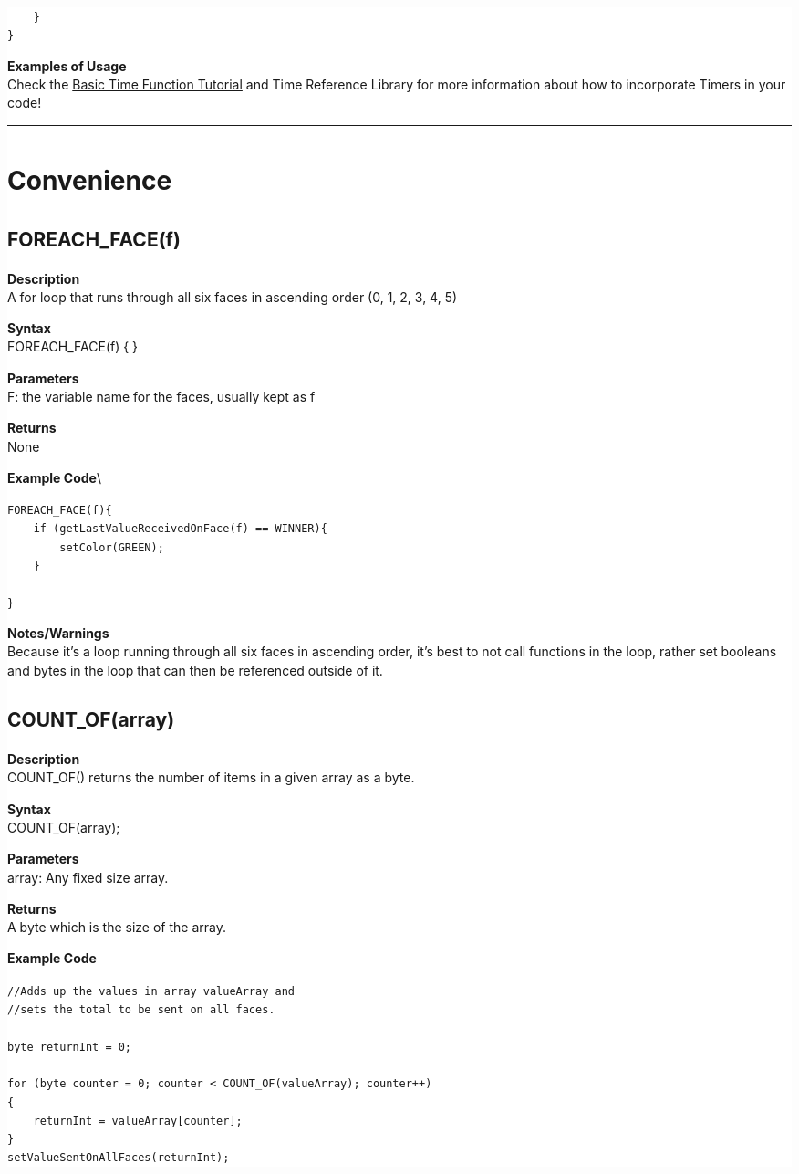 ```
	}
}
```
**Examples of Usage**\
Check the [Basic Time Function Tutorial](https://forum.move38.com/t/basic-time-functions/303) and Time Reference Library for more information about how to incorporate Timers in your code!

----------

# **Convenience**

## **FOREACH_FACE(f)**

**Description**\
A for loop that runs through all six faces in ascending order (0, 1, 2, 3, 4, 5)

**Syntax**\
FOREACH_FACE(f) { }

**Parameters**\
F: the variable name for the faces, usually kept as f

**Returns**\
None

**Example Code**\
```
FOREACH_FACE(f){
	if (getLastValueReceivedOnFace(f) == WINNER){
		setColor(GREEN);
	}

}
```
**Notes/Warnings**\
Because it’s a loop running through all six faces in ascending order, it’s best to not call functions in the loop, rather set booleans and bytes in the loop that can then be referenced outside of it.

## **COUNT_OF(array)**
**Description**\
COUNT_OF() returns the number of items in a given array as a byte.

**Syntax**\
COUNT_OF(array);

**Parameters**\
array: Any fixed size array.

**Returns**\
A byte which is the size of the array.

**Example Code**
```
//Adds up the values in array valueArray and 
//sets the total to be sent on all faces.

byte returnInt = 0;

for (byte counter = 0; counter < COUNT_OF(valueArray); counter++)
{
	returnInt = valueArray[counter];
}
setValueSentOnAllFaces(returnInt);
```
